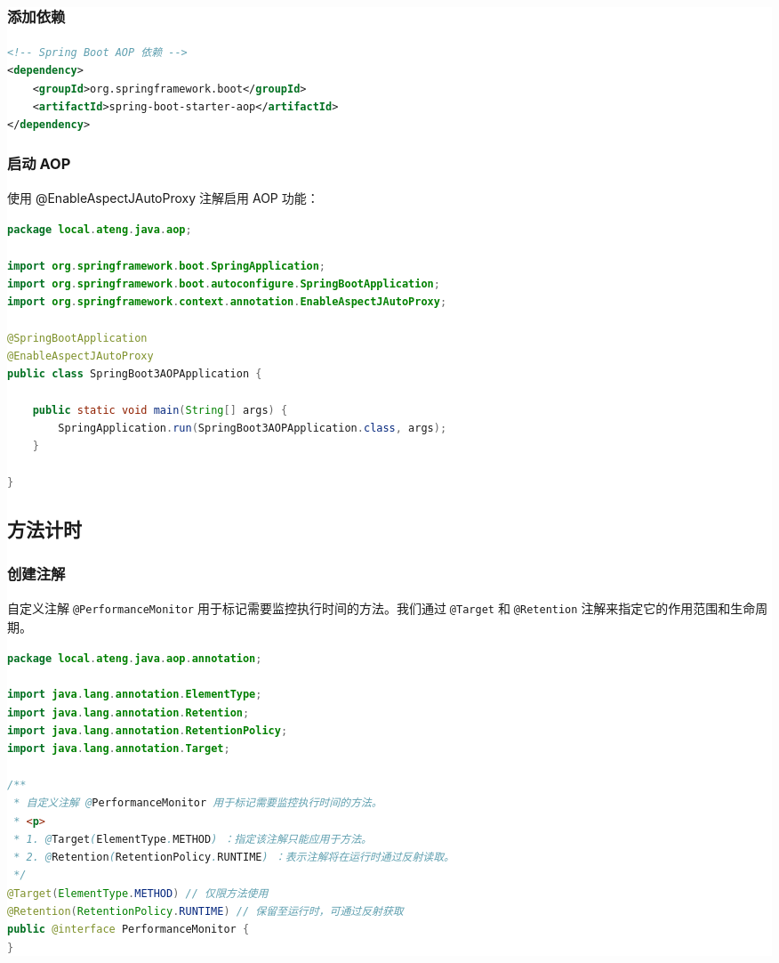 ### 添加依赖

```xml
<!-- Spring Boot AOP 依赖 -->
<dependency>
    <groupId>org.springframework.boot</groupId>
    <artifactId>spring-boot-starter-aop</artifactId>
</dependency>
```

### 启动 AOP

使用 @EnableAspectJAutoProxy 注解启用 AOP 功能：

```java
package local.ateng.java.aop;

import org.springframework.boot.SpringApplication;
import org.springframework.boot.autoconfigure.SpringBootApplication;
import org.springframework.context.annotation.EnableAspectJAutoProxy;

@SpringBootApplication
@EnableAspectJAutoProxy
public class SpringBoot3AOPApplication {

    public static void main(String[] args) {
        SpringApplication.run(SpringBoot3AOPApplication.class, args);
    }

}
```



## 方法计时

### 创建注解

自定义注解 `@PerformanceMonitor` 用于标记需要监控执行时间的方法。我们通过 `@Target` 和 `@Retention` 注解来指定它的作用范围和生命周期。

```java
package local.ateng.java.aop.annotation;

import java.lang.annotation.ElementType;
import java.lang.annotation.Retention;
import java.lang.annotation.RetentionPolicy;
import java.lang.annotation.Target;

/**
 * 自定义注解 @PerformanceMonitor 用于标记需要监控执行时间的方法。
 * <p>
 * 1. @Target(ElementType.METHOD) ：指定该注解只能应用于方法。
 * 2. @Retention(RetentionPolicy.RUNTIME) ：表示注解将在运行时通过反射读取。
 */
@Target(ElementType.METHOD) // 仅限方法使用
@Retention(RetentionPolicy.RUNTIME) // 保留至运行时，可通过反射获取
public @interface PerformanceMonitor {
}
```
